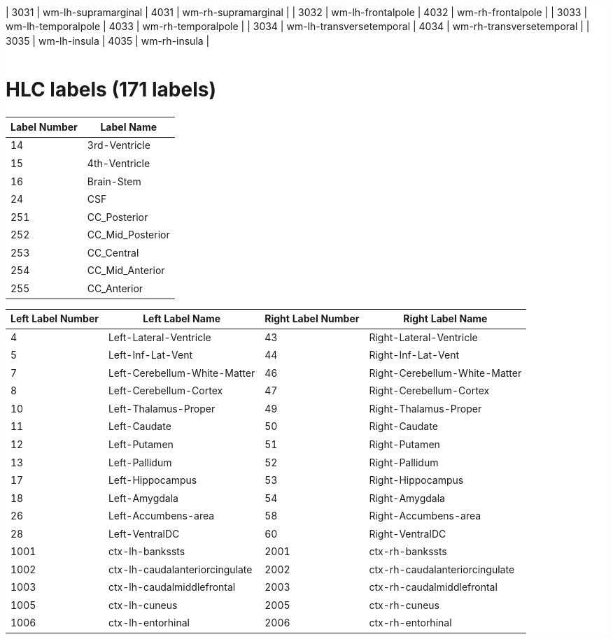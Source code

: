 | 3031 | wm-lh-supramarginal            | 4031 | wm-rh-supramarginal            |
| 3032 | wm-lh-frontalpole              | 4032 | wm-rh-frontalpole              |
| 3033 | wm-lh-temporalpole             | 4033 | wm-rh-temporalpole             |
| 3034 | wm-lh-transversetemporal       | 4034 | wm-rh-transversetemporal       |
| 3035 | wm-lh-insula                   | 4035 | wm-rh-insula                   |



# HLC labels (171 labels)


| Label Number | Label Name |
|--------------|------------|
| 14 | 3rd-Ventricle |
| 15 | 4th-Ventricle |
| 16 | Brain-Stem |
| 24 | CSF |
| 251 | CC_Posterior |
| 252 | CC_Mid_Posterior |
| 253 | CC_Central |
| 254 | CC_Mid_Anterior |
| 255 | CC_Anterior |


| Left Label Number | Left Label Name | Right Label Number | Right Label Name |
|-------------------|-----------------|-------------------|-----------------|
| 4 | Left-Lateral-Ventricle | 43 | Right-Lateral-Ventricle |
| 5 | Left-Inf-Lat-Vent | 44 | Right-Inf-Lat-Vent |
| 7 | Left-Cerebellum-White-Matter | 46 | Right-Cerebellum-White-Matter |
| 8 | Left-Cerebellum-Cortex | 47 | Right-Cerebellum-Cortex |
| 10 | Left-Thalamus-Proper | 49 | Right-Thalamus-Proper |
| 11 | Left-Caudate | 50 | Right-Caudate |
| 12 | Left-Putamen | 51 | Right-Putamen |
| 13 | Left-Pallidum | 52 | Right-Pallidum |
| 17 | Left-Hippocampus | 53 | Right-Hippocampus |
| 18 | Left-Amygdala | 54 | Right-Amygdala |
| 26 | Left-Accumbens-area | 58 | Right-Accumbens-area |
| 28 | Left-VentralDC | 60 | Right-VentralDC |
| 1001 | ctx-lh-bankssts | 2001 | ctx-rh-bankssts |
| 1002 | ctx-lh-caudalanteriorcingulate | 2002 | ctx-rh-caudalanteriorcingulate |
| 1003 | ctx-lh-caudalmiddlefrontal | 2003 | ctx-rh-caudalmiddlefrontal |
| 1005 | ctx-lh-cuneus | 2005 | ctx-rh-cuneus |
| 1006 | ctx-lh-entorhinal | 2006 | ctx-rh-entorhinal |